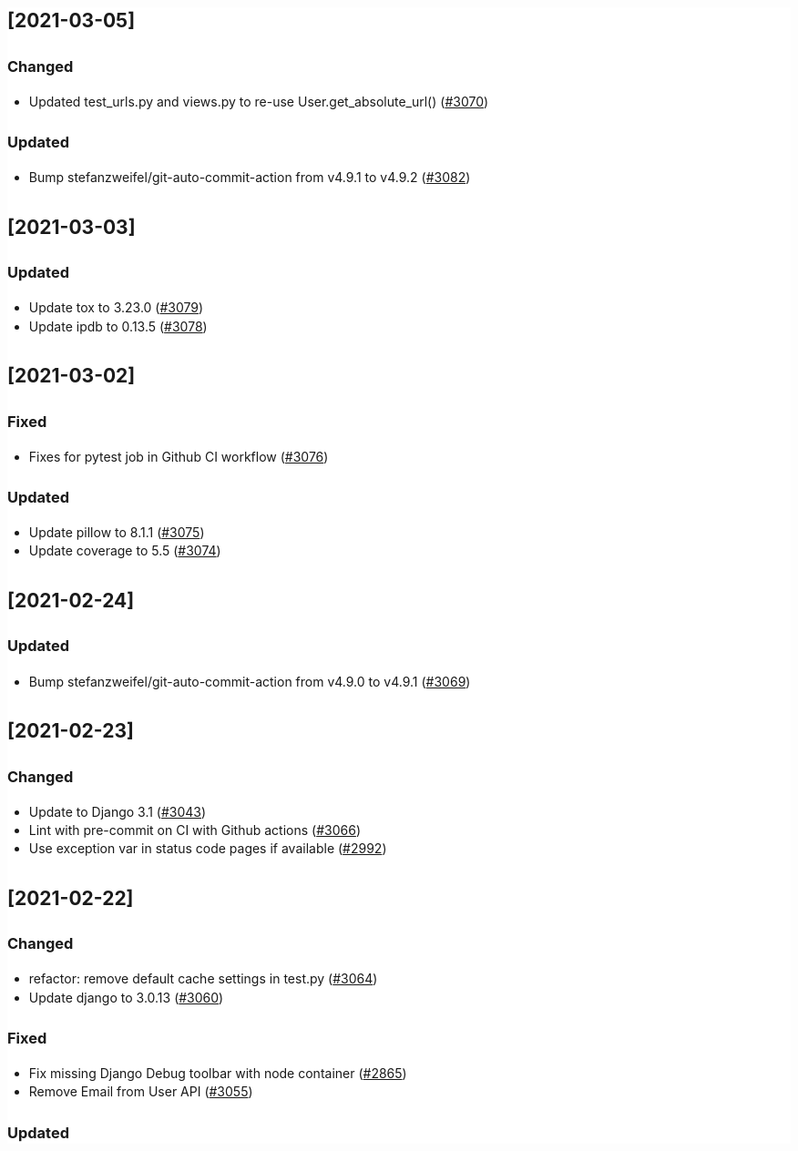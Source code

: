## [2021-03-05]
### Changed
- Updated test_urls.py and views.py to re-use User.get_absolute_url() ([#3070](https://api.github.com/repos/pydanny/cookiecutter-django/pulls/3070))
### Updated
- Bump stefanzweifel/git-auto-commit-action from v4.9.1 to v4.9.2 ([#3082](https://api.github.com/repos/pydanny/cookiecutter-django/pulls/3082))

## [2021-03-03]
### Updated
- Update tox to 3.23.0 ([#3079](https://api.github.com/repos/pydanny/cookiecutter-django/pulls/3079))
- Update ipdb to 0.13.5 ([#3078](https://api.github.com/repos/pydanny/cookiecutter-django/pulls/3078))

## [2021-03-02]
### Fixed
- Fixes for pytest job in Github CI workflow ([#3076](https://api.github.com/repos/pydanny/cookiecutter-django/pulls/3076))
### Updated
- Update pillow to 8.1.1 ([#3075](https://api.github.com/repos/pydanny/cookiecutter-django/pulls/3075))
- Update coverage to 5.5 ([#3074](https://api.github.com/repos/pydanny/cookiecutter-django/pulls/3074))

## [2021-02-24]
### Updated
- Bump stefanzweifel/git-auto-commit-action from v4.9.0 to v4.9.1 ([#3069](https://api.github.com/repos/pydanny/cookiecutter-django/pulls/3069))

## [2021-02-23]
### Changed
- Update to Django 3.1 ([#3043](https://api.github.com/repos/pydanny/cookiecutter-django/pulls/3043))
- Lint with pre-commit on CI with Github actions ([#3066](https://api.github.com/repos/pydanny/cookiecutter-django/pulls/3066))
- Use exception var in status code pages if available ([#2992](https://api.github.com/repos/pydanny/cookiecutter-django/pulls/2992))

## [2021-02-22]
### Changed
- refactor: remove default cache settings in test.py ([#3064](https://api.github.com/repos/pydanny/cookiecutter-django/pulls/3064))
- Update django to 3.0.13 ([#3060](https://api.github.com/repos/pydanny/cookiecutter-django/pulls/3060))
### Fixed
- Fix missing Django Debug toolbar with node container ([#2865](https://api.github.com/repos/pydanny/cookiecutter-django/pulls/2865))
- Remove Email from User API ([#3055](https://api.github.com/repos/pydanny/cookiecutter-django/pulls/3055))
### Updated